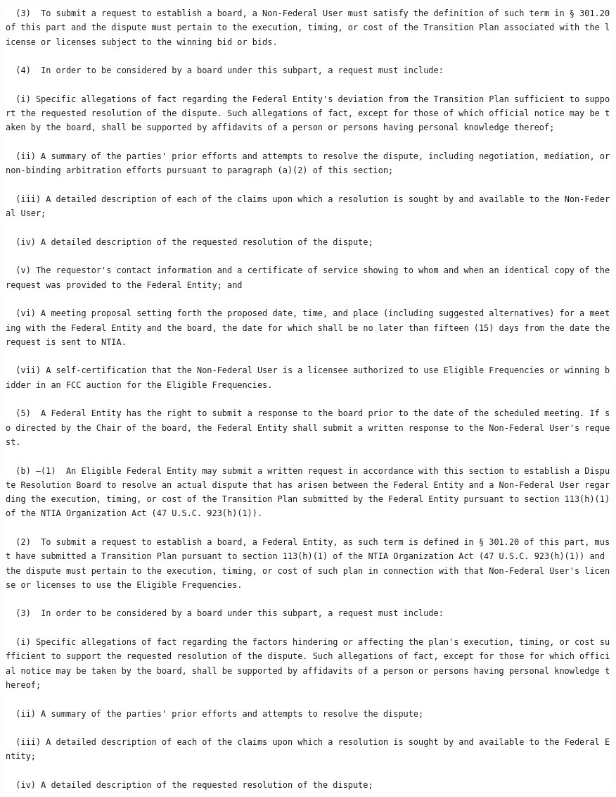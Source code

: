       (3)  To submit a request to establish a board, a Non-Federal User must satisfy the definition of such term in § 301.20 of this part and the dispute must pertain to the execution, timing, or cost of the Transition Plan associated with the license or licenses subject to the winning bid or bids.

      (4)  In order to be considered by a board under this subpart, a request must include:

      (i) Specific allegations of fact regarding the Federal Entity's deviation from the Transition Plan sufficient to support the requested resolution of the dispute. Such allegations of fact, except for those of which official notice may be taken by the board, shall be supported by affidavits of a person or persons having personal knowledge thereof;

      (ii) A summary of the parties' prior efforts and attempts to resolve the dispute, including negotiation, mediation, or non-binding arbitration efforts pursuant to paragraph (a)(2) of this section;

      (iii) A detailed description of each of the claims upon which a resolution is sought by and available to the Non-Federal User;

      (iv) A detailed description of the requested resolution of the dispute;

      (v) The requestor's contact information and a certificate of service showing to whom and when an identical copy of the request was provided to the Federal Entity; and

      (vi) A meeting proposal setting forth the proposed date, time, and place (including suggested alternatives) for a meeting with the Federal Entity and the board, the date for which shall be no later than fifteen (15) days from the date the request is sent to NTIA.

      (vii) A self-certification that the Non-Federal User is a licensee authorized to use Eligible Frequencies or winning bidder in an FCC auction for the Eligible Frequencies.

      (5)  A Federal Entity has the right to submit a response to the board prior to the date of the scheduled meeting. If so directed by the Chair of the board, the Federal Entity shall submit a written response to the Non-Federal User's request.

      (b) —(1)  An Eligible Federal Entity may submit a written request in accordance with this section to establish a Dispute Resolution Board to resolve an actual dispute that has arisen between the Federal Entity and a Non-Federal User regarding the execution, timing, or cost of the Transition Plan submitted by the Federal Entity pursuant to section 113(h)(1) of the NTIA Organization Act (47 U.S.C. 923(h)(1)).

      (2)  To submit a request to establish a board, a Federal Entity, as such term is defined in § 301.20 of this part, must have submitted a Transition Plan pursuant to section 113(h)(1) of the NTIA Organization Act (47 U.S.C. 923(h)(1)) and the dispute must pertain to the execution, timing, or cost of such plan in connection with that Non-Federal User's license or licenses to use the Eligible Frequencies.

      (3)  In order to be considered by a board under this subpart, a request must include:

      (i) Specific allegations of fact regarding the factors hindering or affecting the plan's execution, timing, or cost sufficient to support the requested resolution of the dispute. Such allegations of fact, except for those for which official notice may be taken by the board, shall be supported by affidavits of a person or persons having personal knowledge thereof;

      (ii) A summary of the parties' prior efforts and attempts to resolve the dispute;

      (iii) A detailed description of each of the claims upon which a resolution is sought by and available to the Federal Entity;

      (iv) A detailed description of the requested resolution of the dispute;

